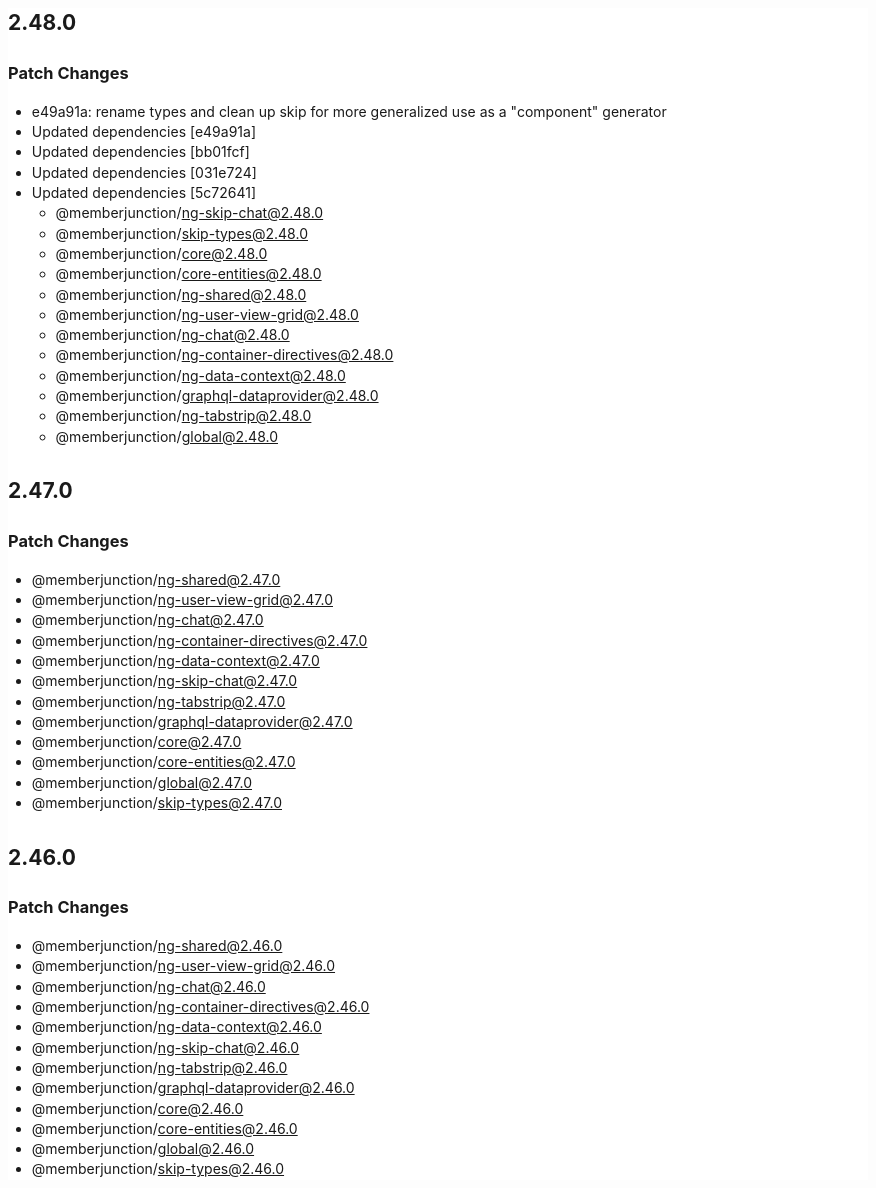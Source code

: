 ## 2.48.0

### Patch Changes

- e49a91a: rename types and clean up skip for more generalized use as a "component" generator
- Updated dependencies [e49a91a]
- Updated dependencies [bb01fcf]
- Updated dependencies [031e724]
- Updated dependencies [5c72641]
  - @memberjunction/ng-skip-chat@2.48.0
  - @memberjunction/skip-types@2.48.0
  - @memberjunction/core@2.48.0
  - @memberjunction/core-entities@2.48.0
  - @memberjunction/ng-shared@2.48.0
  - @memberjunction/ng-user-view-grid@2.48.0
  - @memberjunction/ng-chat@2.48.0
  - @memberjunction/ng-container-directives@2.48.0
  - @memberjunction/ng-data-context@2.48.0
  - @memberjunction/graphql-dataprovider@2.48.0
  - @memberjunction/ng-tabstrip@2.48.0
  - @memberjunction/global@2.48.0

## 2.47.0

### Patch Changes

- @memberjunction/ng-shared@2.47.0
- @memberjunction/ng-user-view-grid@2.47.0
- @memberjunction/ng-chat@2.47.0
- @memberjunction/ng-container-directives@2.47.0
- @memberjunction/ng-data-context@2.47.0
- @memberjunction/ng-skip-chat@2.47.0
- @memberjunction/ng-tabstrip@2.47.0
- @memberjunction/graphql-dataprovider@2.47.0
- @memberjunction/core@2.47.0
- @memberjunction/core-entities@2.47.0
- @memberjunction/global@2.47.0
- @memberjunction/skip-types@2.47.0

## 2.46.0

### Patch Changes

- @memberjunction/ng-shared@2.46.0
- @memberjunction/ng-user-view-grid@2.46.0
- @memberjunction/ng-chat@2.46.0
- @memberjunction/ng-container-directives@2.46.0
- @memberjunction/ng-data-context@2.46.0
- @memberjunction/ng-skip-chat@2.46.0
- @memberjunction/ng-tabstrip@2.46.0
- @memberjunction/graphql-dataprovider@2.46.0
- @memberjunction/core@2.46.0
- @memberjunction/core-entities@2.46.0
- @memberjunction/global@2.46.0
- @memberjunction/skip-types@2.46.0
